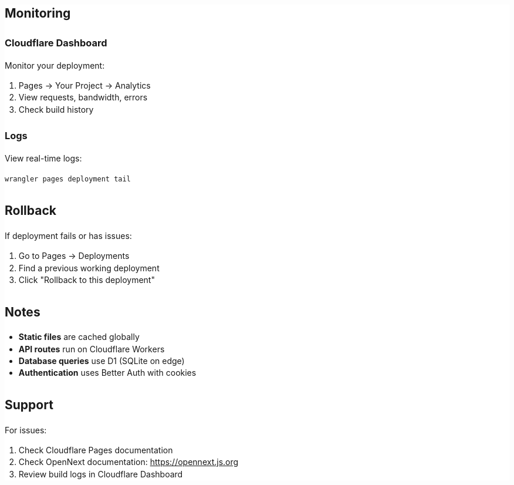 ## Monitoring

### Cloudflare Dashboard

Monitor your deployment:
1. Pages → Your Project → Analytics
2. View requests, bandwidth, errors
3. Check build history

### Logs

View real-time logs:
```bash
wrangler pages deployment tail
```

## Rollback

If deployment fails or has issues:

1. Go to Pages → Deployments
2. Find a previous working deployment
3. Click "Rollback to this deployment"

## Notes

- **Static files** are cached globally
- **API routes** run on Cloudflare Workers
- **Database queries** use D1 (SQLite on edge)
- **Authentication** uses Better Auth with cookies

## Support

For issues:
1. Check Cloudflare Pages documentation
2. Check OpenNext documentation: https://opennext.js.org
3. Review build logs in Cloudflare Dashboard
